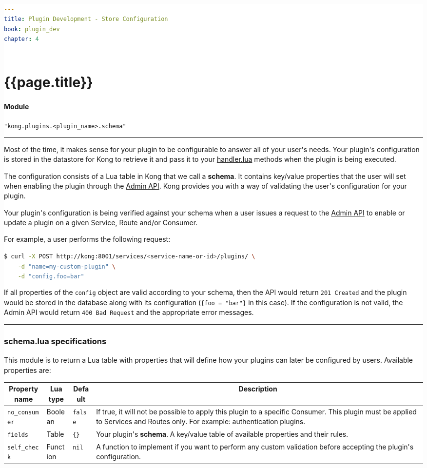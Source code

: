 ```yaml
---
title: Plugin Development - Store Configuration
book: plugin_dev
chapter: 4
---
```


# {{page.title}}

#### Module

```
"kong.plugins.<plugin_name>.schema"
```

---

Most of the time, it makes sense for your plugin to be configurable to answer all of your user's needs. Your plugin's configuration is stored in the datastore for Kong to retrieve it and pass it to your [handler.lua]({{page.book.chapters.custom-logic}}) methods when the plugin is being executed.

The configuration consists of a Lua table in Kong that we call a **schema**. It contains key/value properties that the user will set when enabling the plugin through the [Admin API]. Kong provides you with a way of validating the user's configuration for your plugin.

Your plugin's configuration is being verified against your schema when a user issues a request to the [Admin API] to enable or update a plugin on a given Service, Route and/or Consumer.

For example, a user performs the following request:

```bash
$ curl -X POST http://kong:8001/services/<service-name-or-id>/plugins/ \
    -d "name=my-custom-plugin" \
    -d "config.foo=bar"
```

If all properties of the `config` object are valid according to your schema, then the API would return `201 Created` and the plugin would be stored in the database along with its configuration (`{foo = "bar"}` in this case). If the configuration is not valid, the Admin API would return `400 Bad Request` and the appropriate error messages.

---

### schema.lua specifications

This module is to return a Lua table with properties that will define how your plugins can later be configured by users. Available properties are:

| Property name                 | Lua type    | Default          | Description
|-------------------------------|-------------|------------------|-------------
| `no_consumer`                 | Boolean     | `false`          | If true, it will not be possible to apply this plugin to a specific Consumer. This plugin must be applied to Services and Routes only. For example: authentication plugins.
| `fields`                      | Table       | `{}`             | Your plugin's **schema**. A key/value table of available properties and their rules.
| `self_check`                  | Function    | `nil`            | A function to implement if you want to perform any custom validation before accepting the plugin's configuration.


[Admin API]: /{{page.kong_version}}/admin-api